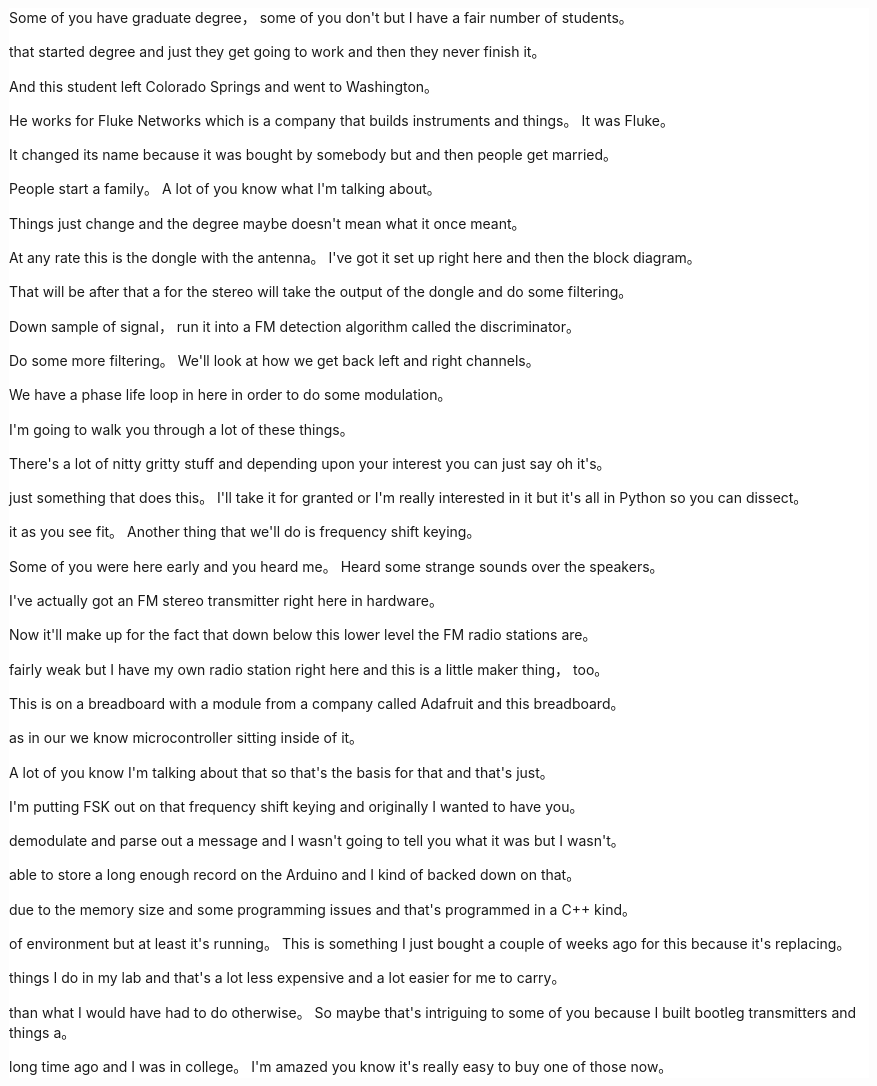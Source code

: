  Some of you have graduate degree， some of you don't but I have a fair number of students。

 that started degree and just they get going to work and then they never finish it。

 And this student left Colorado Springs and went to Washington。

 He works for Fluke Networks which is a company that builds instruments and things。 It was Fluke。

 It changed its name because it was bought by somebody but and then people get married。

 People start a family。 A lot of you know what I'm talking about。

 Things just change and the degree maybe doesn't mean what it once meant。

 At any rate this is the dongle with the antenna。 I've got it set up right here and then the block diagram。

 That will be after that a for the stereo will take the output of the dongle and do some filtering。

 Down sample of signal， run it into a FM detection algorithm called the discriminator。

 Do some more filtering。 We'll look at how we get back left and right channels。

 We have a phase life loop in here in order to do some modulation。

 I'm going to walk you through a lot of these things。

 There's a lot of nitty gritty stuff and depending upon your interest you can just say oh it's。

 just something that does this。 I'll take it for granted or I'm really interested in it but it's all in Python so you can dissect。

 it as you see fit。 Another thing that we'll do is frequency shift keying。

 Some of you were here early and you heard me。 Heard some strange sounds over the speakers。

 I've actually got an FM stereo transmitter right here in hardware。

 Now it'll make up for the fact that down below this lower level the FM radio stations are。

 fairly weak but I have my own radio station right here and this is a little maker thing， too。

 This is on a breadboard with a module from a company called Adafruit and this breadboard。

 as in our we know microcontroller sitting inside of it。

 A lot of you know I'm talking about that so that's the basis for that and that's just。

 I'm putting FSK out on that frequency shift keying and originally I wanted to have you。

 demodulate and parse out a message and I wasn't going to tell you what it was but I wasn't。

 able to store a long enough record on the Arduino and I kind of backed down on that。

 due to the memory size and some programming issues and that's programmed in a C++ kind。

 of environment but at least it's running。 This is something I just bought a couple of weeks ago for this because it's replacing。

 things I do in my lab and that's a lot less expensive and a lot easier for me to carry。

 than what I would have had to do otherwise。 So maybe that's intriguing to some of you because I built bootleg transmitters and things a。

 long time ago and I was in college。 I'm amazed you know it's really easy to buy one of those now。
